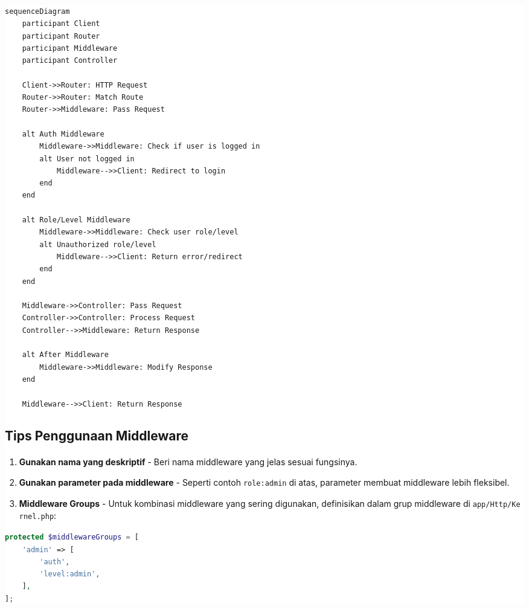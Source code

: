 ```mermaid
sequenceDiagram
    participant Client
    participant Router
    participant Middleware
    participant Controller
    
    Client->>Router: HTTP Request
    Router->>Router: Match Route
    Router->>Middleware: Pass Request
    
    alt Auth Middleware
        Middleware->>Middleware: Check if user is logged in
        alt User not logged in
            Middleware-->>Client: Redirect to login
        end
    end
    
    alt Role/Level Middleware
        Middleware->>Middleware: Check user role/level
        alt Unauthorized role/level
            Middleware-->>Client: Return error/redirect
        end
    end
    
    Middleware->>Controller: Pass Request
    Controller->>Controller: Process Request
    Controller-->>Middleware: Return Response
    
    alt After Middleware
        Middleware->>Middleware: Modify Response
    end
    
    Middleware-->>Client: Return Response

```

## Tips Penggunaan Middleware

1. **Gunakan nama yang deskriptif** - Beri nama middleware yang jelas sesuai fungsinya.

2. **Gunakan parameter pada middleware** - Seperti contoh `role:admin` di atas, parameter membuat middleware lebih fleksibel.

3. **Middleware Groups** - Untuk kombinasi middleware yang sering digunakan, definisikan dalam grup middleware di `app/Http/Kernel.php`:

```php
protected $middlewareGroups = [
    'admin' => [
        'auth',
        'level:admin',
    ],
];
```
